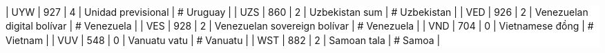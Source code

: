 | UYW       | 927       | 4    | Unidad previsional                                     | # Uruguay                                                                                                                                                                                                                                                                                                                                                                                                                                                                                                                                                                                                                                                                        |
| UZS       | 860       | 2    | Uzbekistan sum                                             | # Uzbekistan                                                                                                                                                                                                                                                                                                                                                                                                                                                                                                                                                                                                                                                                     |
| VED       | 926       | 2    | Venezuelan digital bolívar                             | # Venezuela                                                                                                                                                                                                                                                                                                                                                                                                                                                                                                                                                                                                                                                                      |
| VES       | 928       | 2    | Venezuelan sovereign bolívar                           | # Venezuela                                                                                                                                                                                                                                                                                                                                                                                                                                                                                                                                                                                                                                                                      |
| VND       | 704       | 0    | Vietnamese đồng                                            | # Vietnam                                                                                                                                                                                                                                                                                                                                                                                                                                                                                                                                                                                                                                                                        |
| VUV       | 548       | 0    | Vanuatu vatu                                               | # Vanuatu                                                                                                                                                                                                                                                                                                                                                                                                                                                                                                                                                                                                                                                                        |
| WST       | 882       | 2    | Samoan tala                                                | # Samoa                                                                                                                                                                                                                                                                                                                                                                                                                                                                                                                                                                                                                                                                          |
